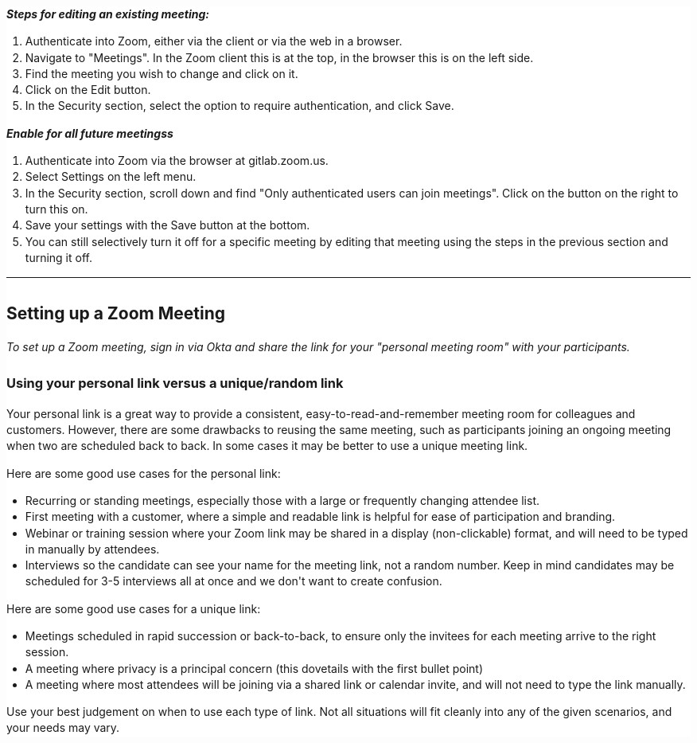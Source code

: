 ***Steps for editing an existing meeting:***
1. Authenticate into Zoom, either via the client or via the web in a browser.
1. Navigate to "Meetings". In the Zoom client this is at the top, in the browser this is on the left side.
1. Find the meeting you wish to change and click on it.
1. Click on the Edit button.
1. In the Security section, select the option to require authentication, and click Save.

***Enable for all future meetingss***
1. Authenticate into Zoom via the browser at gitlab.zoom.us.
1. Select Settings on the left menu.
1. In the Security section, scroll down and find "Only authenticated users can join meetings". Click on the button on the right to turn this on.
1. Save your settings with the Save button at the bottom.
1. You can still selectively turn it off for a specific meeting by editing that meeting using the steps in the previous section and turning it off.

---

## Setting up a Zoom Meeting

_To set up a Zoom meeting, sign in via Okta and share the link for your "personal meeting room" with your participants._

### Using your personal link versus a unique/random link

Your personal link is a great way to provide a consistent, easy-to-read-and-remember meeting room for colleagues and customers.
However, there are some drawbacks to reusing the same meeting, such as participants joining an ongoing meeting when two are scheduled back to back.
In some cases it may be better to use a unique meeting link.

Here are some good use cases for the personal link:

- Recurring or standing meetings, especially those with a large or frequently changing attendee list.
- First meeting with a customer, where a simple and readable link is helpful for ease of participation and branding.
- Webinar or training session where your Zoom link may be shared in a display (non-clickable) format, and will need to be typed in manually by attendees.
- Interviews so the candidate can see your name for the meeting link, not a random number. Keep in mind candidates may be scheduled for 3-5 interviews all at once and we don't want to create confusion.

Here are some good use cases for a unique link:

- Meetings scheduled in rapid succession or back-to-back, to ensure only the invitees for each meeting arrive to the right session.
- A meeting where privacy is a principal concern (this dovetails with the first bullet point)
- A meeting where most attendees will be joining via a shared link or calendar invite, and will not need to type the link manually.

Use your best judgement on when to use each type of link.
Not all situations will fit cleanly into any of the given scenarios, and your needs may vary.
